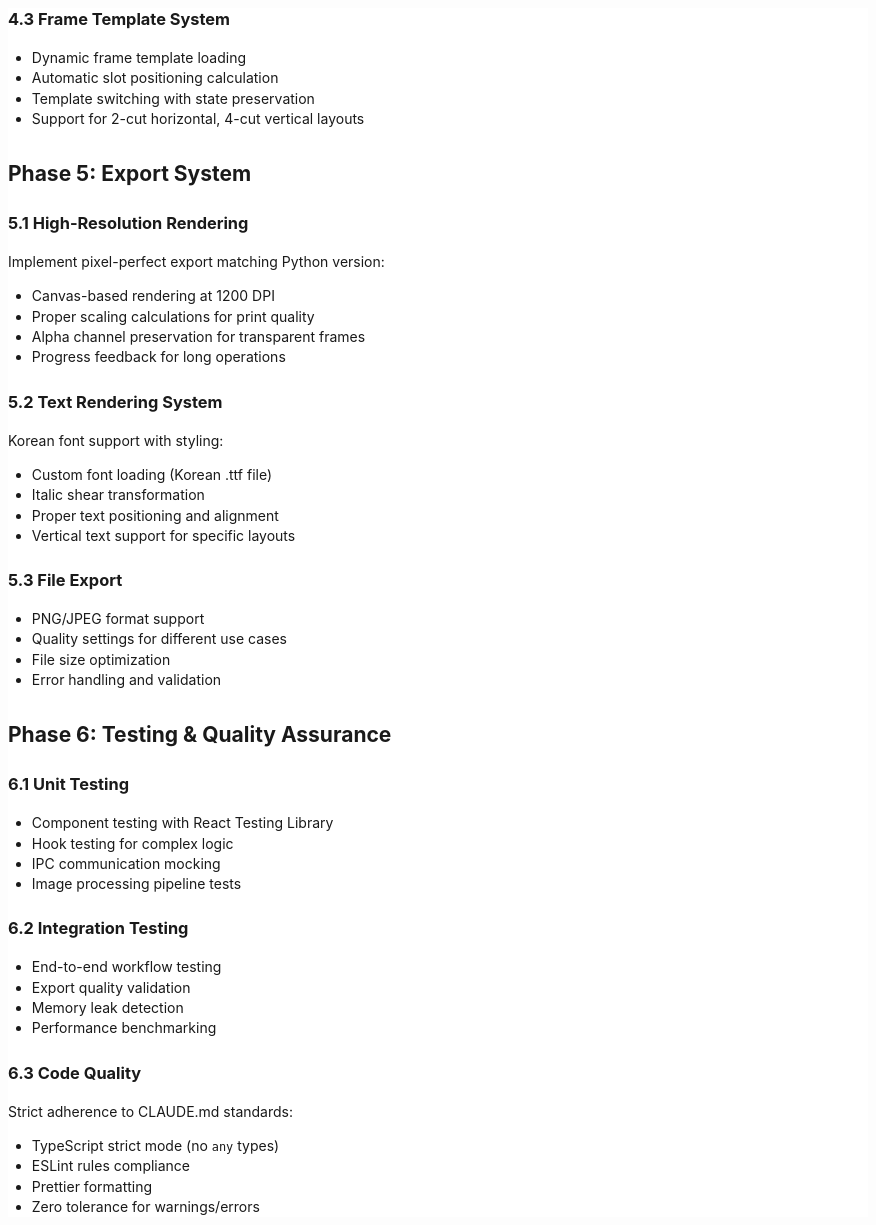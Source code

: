 ### 4.3 Frame Template System
- Dynamic frame template loading
- Automatic slot positioning calculation
- Template switching with state preservation
- Support for 2-cut horizontal, 4-cut vertical layouts

## Phase 5: Export System

### 5.1 High-Resolution Rendering
Implement pixel-perfect export matching Python version:

- Canvas-based rendering at 1200 DPI
- Proper scaling calculations for print quality
- Alpha channel preservation for transparent frames
- Progress feedback for long operations

### 5.2 Text Rendering System
Korean font support with styling:

- Custom font loading (Korean .ttf file)
- Italic shear transformation
- Proper text positioning and alignment
- Vertical text support for specific layouts

### 5.3 File Export
- PNG/JPEG format support
- Quality settings for different use cases
- File size optimization
- Error handling and validation

## Phase 6: Testing & Quality Assurance

### 6.1 Unit Testing
- Component testing with React Testing Library
- Hook testing for complex logic
- IPC communication mocking
- Image processing pipeline tests

### 6.2 Integration Testing
- End-to-end workflow testing
- Export quality validation
- Memory leak detection
- Performance benchmarking

### 6.3 Code Quality
Strict adherence to CLAUDE.md standards:

- TypeScript strict mode (no `any` types)
- ESLint rules compliance
- Prettier formatting
- Zero tolerance for warnings/errors
